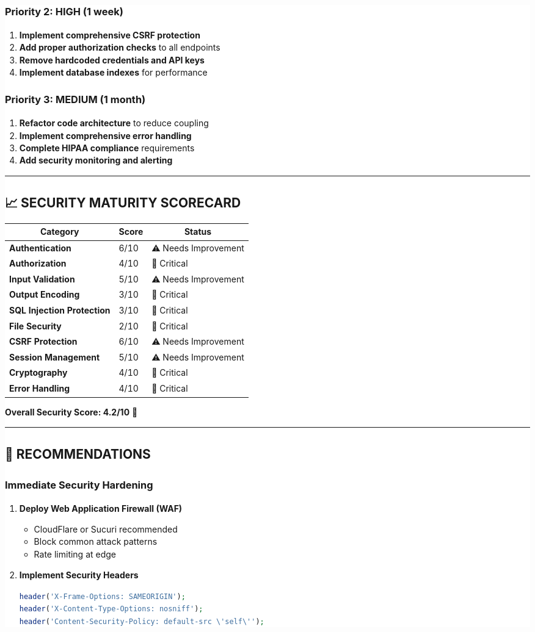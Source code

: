 ### Priority 2: HIGH (1 week)

1. **Implement comprehensive CSRF protection**
2. **Add proper authorization checks** to all endpoints
3. **Remove hardcoded credentials and API keys**
4. **Implement database indexes** for performance

### Priority 3: MEDIUM (1 month)

1. **Refactor code architecture** to reduce coupling
2. **Implement comprehensive error handling**
3. **Complete HIPAA compliance** requirements
4. **Add security monitoring and alerting**

---

## 📈 SECURITY MATURITY SCORECARD

| Category | Score | Status |
|----------|-------|--------|
| **Authentication** | 6/10 | ⚠️ Needs Improvement |
| **Authorization** | 4/10 | 🔴 Critical |
| **Input Validation** | 5/10 | ⚠️ Needs Improvement |
| **Output Encoding** | 3/10 | 🔴 Critical |
| **SQL Injection Protection** | 3/10 | 🔴 Critical |
| **File Security** | 2/10 | 🔴 Critical |
| **CSRF Protection** | 6/10 | ⚠️ Needs Improvement |
| **Session Management** | 5/10 | ⚠️ Needs Improvement |
| **Cryptography** | 4/10 | 🔴 Critical |
| **Error Handling** | 4/10 | 🔴 Critical |

**Overall Security Score: 4.2/10** 🔴

---

## 🎯 RECOMMENDATIONS

### Immediate Security Hardening

1. **Deploy Web Application Firewall (WAF)**
   - CloudFlare or Sucuri recommended
   - Block common attack patterns
   - Rate limiting at edge

2. **Implement Security Headers**
   ```php
   header('X-Frame-Options: SAMEORIGIN');
   header('X-Content-Type-Options: nosniff');
   header('Content-Security-Policy: default-src \'self\'');
   ```
